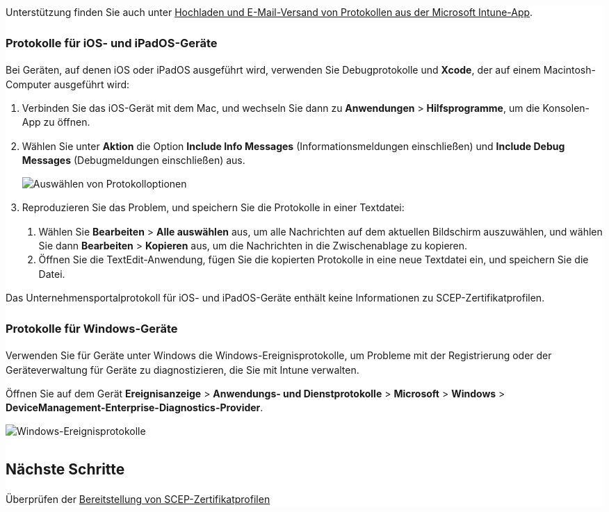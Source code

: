 Unterstützung finden Sie auch unter [Hochladen und E-Mail-Versand von Protokollen aus der Microsoft Intune-App](/intune-user-help/send-logs-to-your-it-admin-by-email-android.md#upload-and-email-logs-from-microsoft-intune-app).

### <a name="logs-for-ios-and-ipados-devices"></a>Protokolle für iOS- und iPadOS-Geräte

Bei Geräten, auf denen iOS oder iPadOS ausgeführt wird, verwenden Sie Debugprotokolle und **Xcode**, der auf einem Macintosh-Computer ausgeführt wird:

1. Verbinden Sie das iOS-Gerät mit dem Mac, und wechseln Sie dann zu **Anwendungen** > **Hilfsprogramme**, um die Konsolen-App zu öffnen. 

2. Wählen Sie unter **Aktion** die Option **Include Info Messages** (Informationsmeldungen einschließen) und **Include Debug Messages** (Debugmeldungen einschließen) aus.

   ![Auswählen von Protokolloptionen](../protect/media/troubleshoot-scep-certificate-profiles/message-options.png)

3. Reproduzieren Sie das Problem, und speichern Sie die Protokolle in einer Textdatei:
   1. Wählen Sie **Bearbeiten** > **Alle auswählen** aus, um alle Nachrichten auf dem aktuellen Bildschirm auszuwählen, und wählen Sie dann **Bearbeiten** > **Kopieren** aus, um die Nachrichten in die Zwischenablage zu kopieren. 
   2. Öffnen Sie die TextEdit-Anwendung, fügen Sie die kopierten Protokolle in eine neue Textdatei ein, und speichern Sie die Datei.


Das Unternehmensportalprotokoll für iOS- und iPadOS-Geräte enthält keine Informationen zu SCEP-Zertifikatprofilen.

### <a name="logs-for-windows-devices"></a>Protokolle für Windows-Geräte

Verwenden Sie für Geräte unter Windows die Windows-Ereignisprotokolle, um Probleme mit der Registrierung oder der Geräteverwaltung für Geräte zu diagnostizieren, die Sie mit Intune verwalten.

Öffnen Sie auf dem Gerät **Ereignisanzeige** > **Anwendungs- und Dienstprotokolle** > **Microsoft** > **Windows** > **DeviceManagement-Enterprise-Diagnostics-Provider**.

![Windows-Ereignisprotokolle](../protect/media/troubleshoot-scep-certificate-profiles/windows-event-log.png)

## <a name="next-steps"></a>Nächste Schritte

Überprüfen der [Bereitstellung von SCEP-Zertifikatprofilen](troubleshoot-scep-certificate-profile-deployment.md) 
